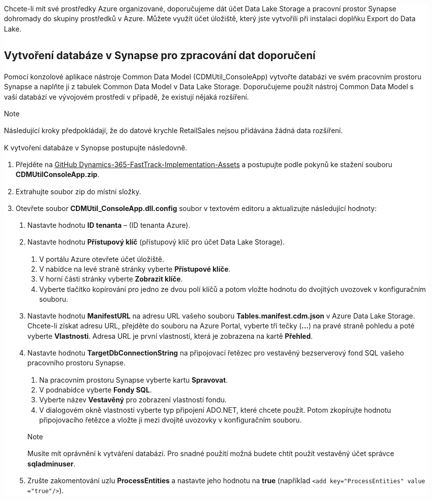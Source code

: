 Chcete-li mít své prostředky Azure organizované, doporučujeme dát účet Data Lake Storage a pracovní prostor Synapse dohromady do skupiny prostředků v Azure. Můžete využít účet úložiště, který jste vytvořili při instalaci doplňku Export do Data Lake.

## <a name="create-a-database-in-synapse-for-recommendation-data-processing"></a>Vytvoření databáze v Synapse pro zpracování dat doporučení

Pomocí konzolové aplikace nástroje Common Data Model (CDMUtil_ConsoleApp) vytvořte databázi ve svém pracovním prostoru Synapse a naplňte ji z tabulek Common Data Model v Data Lake Storage. Doporučujeme použít nástroj Common Data Model s vaší databází ve vývojovém prostředí v případě, že existují nějaká rozšíření.

> [!NOTE]
> Následující kroky předpokládají, že do datové krychle RetailSales nejsou přidávána žádná data rozšíření.

K vytvoření databáze v Synopse postupujte následovně.

1. Přejděte na [GitHub Dynamics-365-FastTrack-Implementation-Assets](https://github.com/microsoft/Dynamics-365-FastTrack-Implementation-Assets/tree/master/Analytics/CDMUtilSolution#2-cdmutil-console-app) a postupujte podle pokynů ke stažení souboru **CDMUtilConsoleApp.zip**.
1. Extrahujte soubor zip do místní složky.
1. Otevřete soubor **CDMUtil_ConsoleApp.dll.config** soubor v textovém editoru a aktualizujte následující hodnoty:

    1. Nastavte hodnotu **ID tenanta** – (ID tenanta Azure).
    1. Nastavte hodnotu **Přístupový klíč** (přístupový klíč pro účet Data Lake Storage).

        1. V portálu Azure otevřete účet úložiště.
        1. V nabídce na levé straně stránky vyberte **Přístupové klíče**.
        1. V horní části stránky vyberte **Zobrazit klíče**.
        1. Vyberte tlačítko kopírování pro jedno ze dvou polí klíčů a potom vložte hodnotu do dvojitých uvozovek v konfiguračním souboru.

    1. Nastavte hodnotu **ManifestURL** na adresu URL vašeho souboru **Tables.manifest.cdm.json** v Azure Data Lake Storage. Chcete-li získat adresu URL, přejděte do souboru na Azure Portal, vyberte tři tečky (**...**) na pravé straně pohledu a poté vyberte **Vlastnosti**. Adresa URL je první vlastností, která je zobrazena na kartě **Přehled**.
    1. Nastavte hodnotu **TargetDbConnectionString** na připojovací řetězec pro vestavěný bezserverový fond SQL vašeho pracovního prostoru Synapse.

        1. Na pracovním prostoru Synapse vyberte kartu **Spravovat**.
        1. V podnabídce vyberte **Fondy SQL**.
        1. Vyberte název **Vestavěný** pro zobrazení vlastností fondu.
        1. V dialogovém okně vlastností vyberte typ připojení ADO.NET, které chcete použít. Potom zkopírujte hodnotu připojovacího řetězce a vložte ji mezi dvojité uvozovky v konfiguračním souboru.

        > [!NOTE]
        > Musíte mít oprávnění k vytváření databází. Pro snadné použití možná budete chtít použít vestavěný účet správce **sqladminuser**.

    1. Zrušte zakomentování uzlu **ProcessEntities** a nastavte jeho hodnotu na **true** (například `<add key="ProcessEntities" value ="true"/>`).
